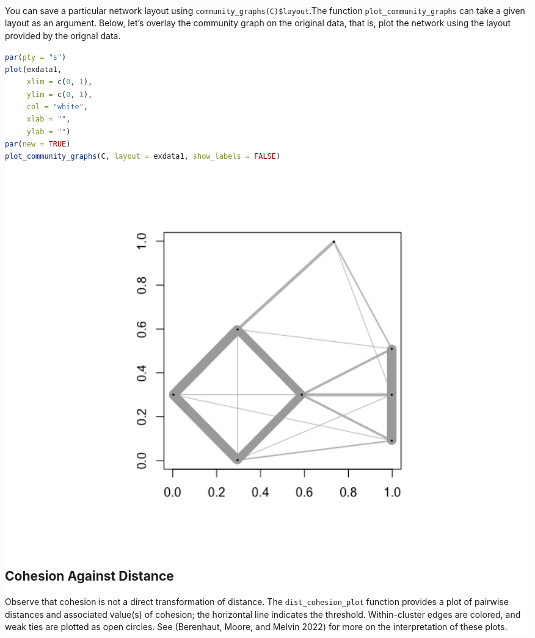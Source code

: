 You can save a particular network layout using
`community_graphs(C)$layout`.The function `plot_community_graphs` can
take a given layout as an argument. Below, let’s overlay the community
graph on the original data, that is, plot the network using the layout
provided by the orignal data.

``` r
par(pty = "s")
plot(exdata1,
     xlim = c(0, 1), 
     ylim = c(0, 1), 
     col = "white",
     xlab = "", 
     ylab = "")
par(new = TRUE)
plot_community_graphs(C, layout = exdata1, show_labels = FALSE)
```

<img src="man/figures/README-comm-2-1.png" width="100%" />

## Cohesion Against Distance

Observe that cohesion is not a direct transformation of distance. The
`dist_cohesion_plot` function provides a plot of pairwise distances and
associated value(s) of cohesion; the horizontal line indicates the
threshold. Within-cluster edges are colored, and weak ties are plotted
as open circles. See (Berenhaut, Moore, and Melvin 2022) for more on the
interpretation of these plots.
